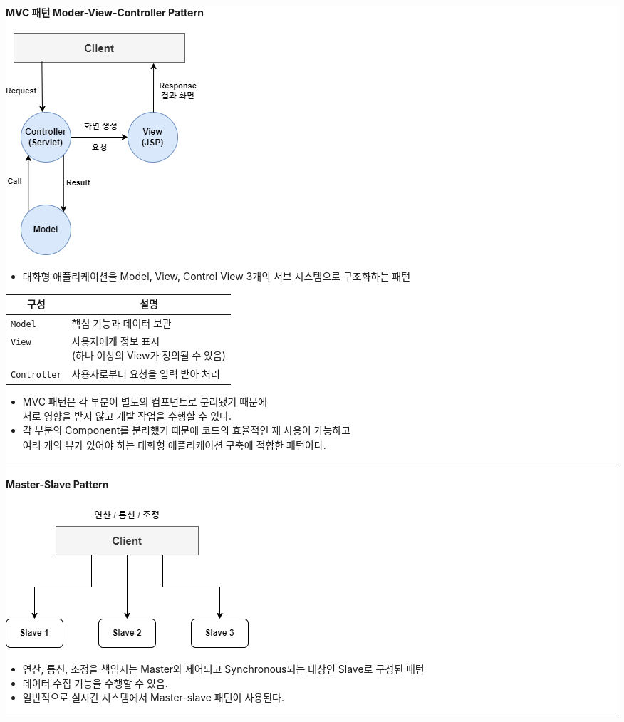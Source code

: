 
#### MVC 패턴 Moder-View-Controller Pattern

<img src="refImgs/patterns/MVC_pattern.png"/>

- 대화형 애플리케이션을 Model, View, Control View 3개의 서브 시스템으로 구조화하는 패턴

| 구성           | 설명                                       |
| ------------ | ---------------------------------------- |
| `Model`      | 핵심 기능과 데이터 보관                            |
| `View`       | 사용자에게 정보 표시 <br/>(하나 이상의 View가 정의될 수 있음) |
| `Controller` | 사용자로부터 요청을 입력 받아 처리                      |

- MVC 패턴은 각 부분이 별도의 컴포넌트로 분리됐기 때문에 <br/>
	서로 영향을 받지 않고 개발 작업을 수행할 수 있다.
- 각 부분의 Component를 분리했기 때문에 코드의 효율적인 재 사용이 가능하고 <br/>
	여러 개의 뷰가 있어야 하는 대화형 애플리케이션 구축에 적합한 패턴이다.

---

#### Master-Slave Pattern

<img src="refImgs/patterns/master-slave.png"/>

- 연산, 통신, 조정을 책임지는 Master와 제어되고 Synchronous되는 대상인 Slave로 구성된 패턴
- 데이터 수집 기능을 수행할 수 있음.
- 일반적으로 실시간 시스템에서 Master-slave 패턴이 사용된다.

---